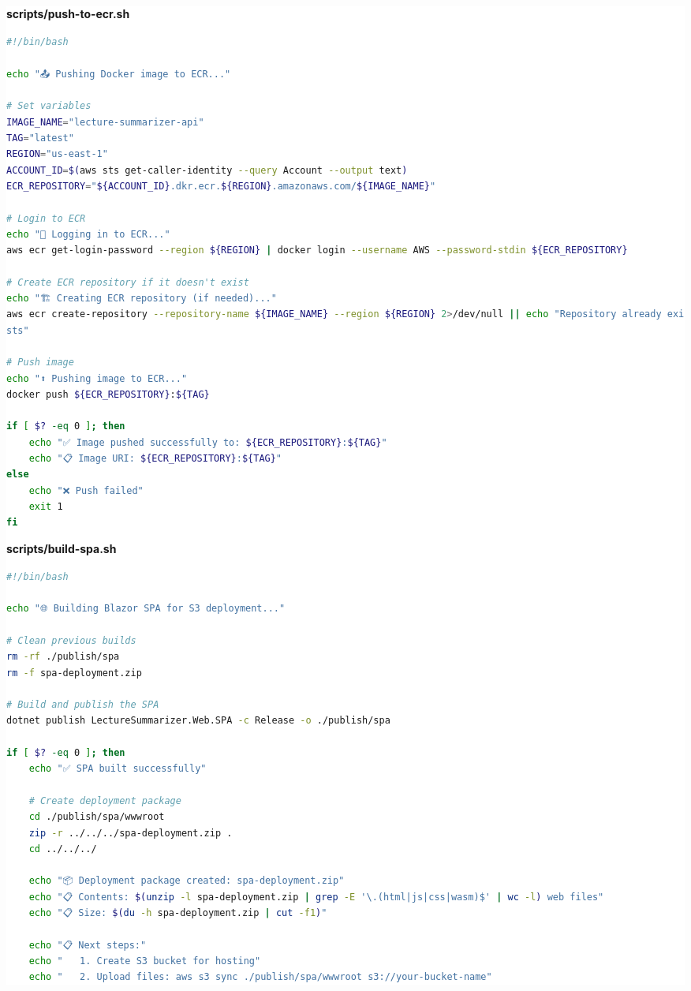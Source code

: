 **scripts/push-to-ecr.sh**
```bash
#!/bin/bash

echo "📤 Pushing Docker image to ECR..."

# Set variables
IMAGE_NAME="lecture-summarizer-api"
TAG="latest"
REGION="us-east-1"
ACCOUNT_ID=$(aws sts get-caller-identity --query Account --output text)
ECR_REPOSITORY="${ACCOUNT_ID}.dkr.ecr.${REGION}.amazonaws.com/${IMAGE_NAME}"

# Login to ECR
echo "🔐 Logging in to ECR..."
aws ecr get-login-password --region ${REGION} | docker login --username AWS --password-stdin ${ECR_REPOSITORY}

# Create ECR repository if it doesn't exist
echo "🏗️ Creating ECR repository (if needed)..."
aws ecr create-repository --repository-name ${IMAGE_NAME} --region ${REGION} 2>/dev/null || echo "Repository already exists"

# Push image
echo "⬆️ Pushing image to ECR..."
docker push ${ECR_REPOSITORY}:${TAG}

if [ $? -eq 0 ]; then
    echo "✅ Image pushed successfully to: ${ECR_REPOSITORY}:${TAG}"
    echo "📋 Image URI: ${ECR_REPOSITORY}:${TAG}"
else
    echo "❌ Push failed"
    exit 1
fi
```

**scripts/build-spa.sh**
```bash
#!/bin/bash

echo "🌐 Building Blazor SPA for S3 deployment..."

# Clean previous builds
rm -rf ./publish/spa
rm -f spa-deployment.zip

# Build and publish the SPA
dotnet publish LectureSummarizer.Web.SPA -c Release -o ./publish/spa

if [ $? -eq 0 ]; then
    echo "✅ SPA built successfully"
    
    # Create deployment package
    cd ./publish/spa/wwwroot
    zip -r ../../../spa-deployment.zip .
    cd ../../../
    
    echo "📦 Deployment package created: spa-deployment.zip"
    echo "📋 Contents: $(unzip -l spa-deployment.zip | grep -E '\.(html|js|css|wasm)$' | wc -l) web files"
    echo "📋 Size: $(du -h spa-deployment.zip | cut -f1)"
    
    echo "📋 Next steps:"
    echo "   1. Create S3 bucket for hosting"
    echo "   2. Upload files: aws s3 sync ./publish/spa/wwwroot s3://your-bucket-name"
```
